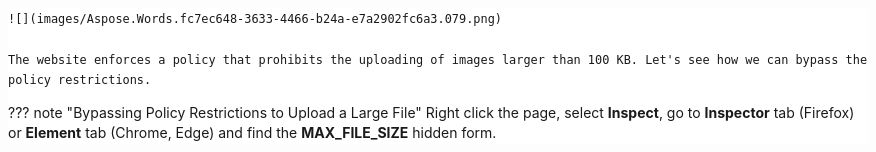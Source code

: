     ![](images/Aspose.Words.fc7ec648-3633-4466-b24a-e7a2902fc6a3.079.png)

    The website enforces a policy that prohibits the uploading of images larger than 100 KB. Let's see how we can bypass the policy restrictions.

??? note "Bypassing Policy Restrictions to Upload a Large File"
    Right click the page, select **Inspect**, go to **Inspector** tab (Firefox) or **Element** tab (Chrome, Edge) and find the **MAX_FILE_SIZE** hidden form.

